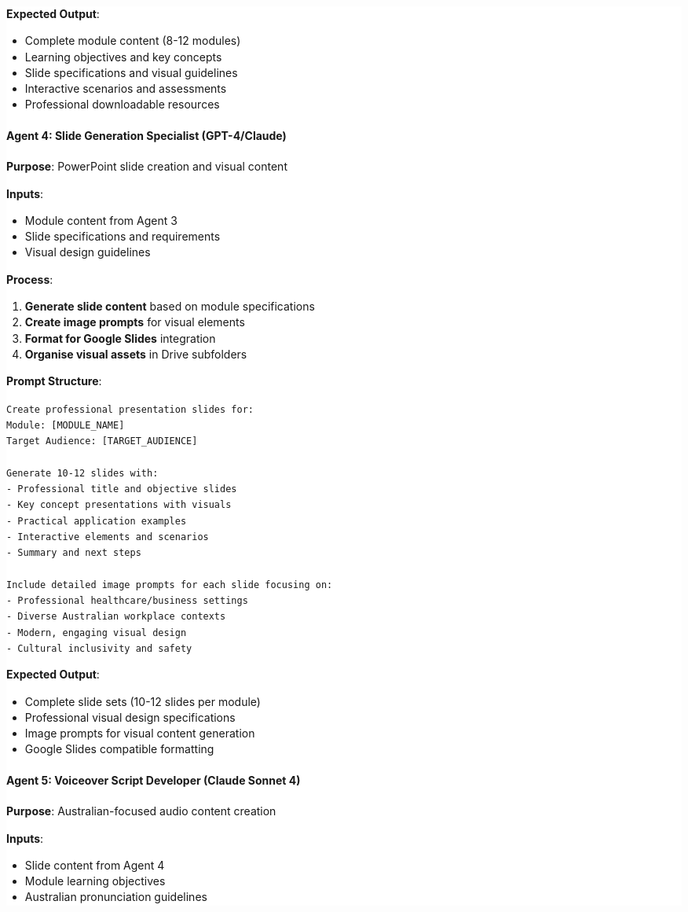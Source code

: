 **Expected Output**:
- Complete module content (8-12 modules)
- Learning objectives and key concepts
- Slide specifications and visual guidelines
- Interactive scenarios and assessments
- Professional downloadable resources

#### Agent 4: Slide Generation Specialist (GPT-4/Claude)
**Purpose**: PowerPoint slide creation and visual content

**Inputs**:
- Module content from Agent 3
- Slide specifications and requirements
- Visual design guidelines

**Process**:
1. **Generate slide content** based on module specifications
2. **Create image prompts** for visual elements
3. **Format for Google Slides** integration
4. **Organise visual assets** in Drive subfolders

**Prompt Structure**:
```
Create professional presentation slides for:
Module: [MODULE_NAME]
Target Audience: [TARGET_AUDIENCE]

Generate 10-12 slides with:
- Professional title and objective slides
- Key concept presentations with visuals
- Practical application examples
- Interactive elements and scenarios
- Summary and next steps

Include detailed image prompts for each slide focusing on:
- Professional healthcare/business settings
- Diverse Australian workplace contexts
- Modern, engaging visual design
- Cultural inclusivity and safety
```

**Expected Output**:
- Complete slide sets (10-12 slides per module)
- Professional visual design specifications
- Image prompts for visual content generation
- Google Slides compatible formatting

#### Agent 5: Voiceover Script Developer (Claude Sonnet 4)
**Purpose**: Australian-focused audio content creation

**Inputs**:
- Slide content from Agent 4
- Module learning objectives
- Australian pronunciation guidelines

